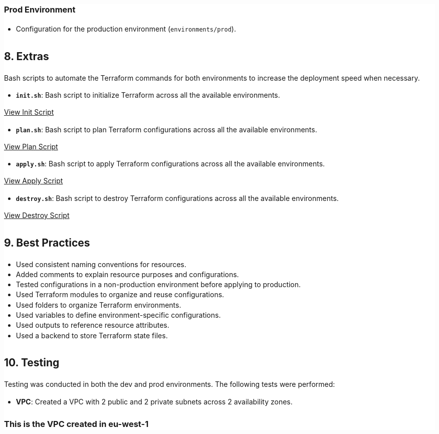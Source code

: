### Prod Environment

- Configuration for the production environment (`environments/prod`).

## 8. Extras

Bash scripts to automate the Terraform commands for both environments to increase the deployment speed when necessary.

- **`init.sh`**: Bash script to initialize Terraform across all the available environments.

[View Init Script](/init.sh)

- **`plan.sh`**: Bash script to plan Terraform configurations across all the available environments.

[View Plan Script](/plan.sh)

- **`apply.sh`**: Bash script to apply Terraform configurations across all the available environments.

[View Apply Script](/apply.sh)

- **`destroy.sh`**: Bash script to destroy Terraform configurations across all the available environments.

[View Destroy Script](/destroy.sh)

## 9. Best Practices

- Used consistent naming conventions for resources.
- Added comments to explain resource purposes and configurations.
- Tested configurations in a non-production environment before applying to production.
- Used Terraform modules to organize and reuse configurations.
- Used folders to organize Terraform environments.
- Used variables to define environment-specific configurations.
- Used outputs to reference resource attributes.
- Used a backend to store Terraform state files.

## 10. Testing

Testing was conducted in both the dev and prod environments. The following tests were performed:

- **VPC**: Created a VPC with 2 public and 2 private subnets across 2 availability zones.

### This is the VPC created in eu-west-1
